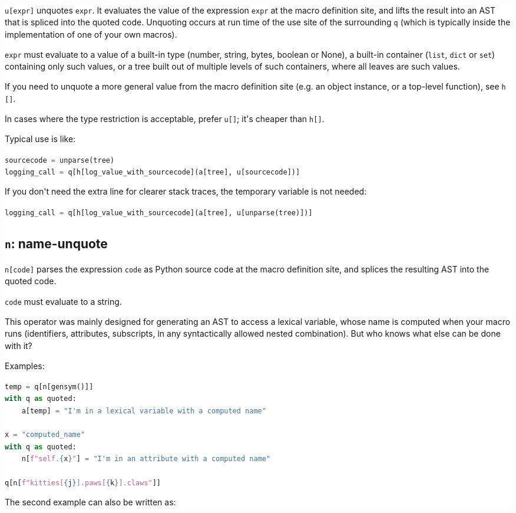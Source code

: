 `u[expr]` unquotes `expr`. It evaluates the value of the expression `expr`
at the macro definition site, and lifts the result into an AST that is
spliced into the quoted code. Unquoting occurs at run time of the use site
of the surrounding `q` (which is typically inside the implementation of
one of your own macros).

`expr` must evaluate to a value of a built-in type (number, string, bytes,
boolean or None), a built-in container (`list`, `dict` or `set`) containing
only such values, or a tree built out of multiple levels of such containers,
where all leaves are such values.

If you need to unquote a more general value from the macro definition site
(e.g. an object instance, or a top-level function), see `h[]`.

In cases where the type restriction is acceptable, prefer `u[]`;
it's cheaper than `h[]`.

Typical use is like:

```python
sourcecode = unparse(tree)
logging_call = q[h[log_value_with_sourcecode](a[tree], u[sourcecode])]
```

If you don't need the extra line for clearer stack traces, the temporary variable is not needed:

```python
logging_call = q[h[log_value_with_sourcecode](a[tree], u[unparse(tree)])]
```


## `n`: name-unquote

`n[code]` parses the expression `code` as Python source code at the macro
definition site, and splices the resulting AST into the quoted code.

`code` must evaluate to a string.

This operator was mainly designed for generating an AST to access a lexical
variable, whose name is computed when your macro runs (identifiers, attributes,
subscripts, in any syntactically allowed nested combination). But who knows
what else can be done with it?

Examples:

```python
temp = q[n[gensym()]]
with q as quoted:
    a[temp] = "I'm in a lexical variable with a computed name"

x = "computed_name"
with q as quoted:
    n[f"self.{x}"] = "I'm in an attribute with a computed name"

q[n[f"kitties[{j}].paws[{k}].claws"]]
```

The second example can also be written as:
